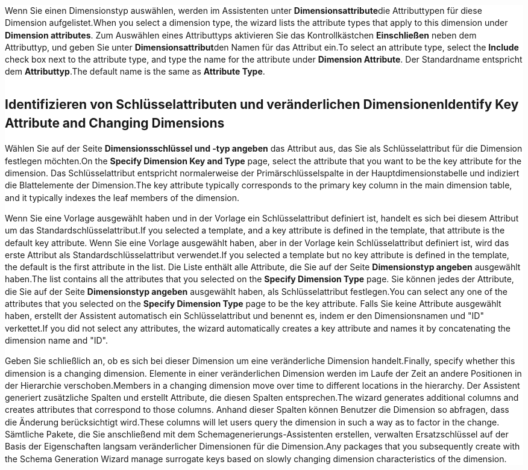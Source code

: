  <span data-ttu-id="e2ce2-141">Wenn Sie einen Dimensionstyp auswählen, werden im Assistenten unter **Dimensionsattribute**die Attributtypen für diese Dimension aufgelistet.</span><span class="sxs-lookup"><span data-stu-id="e2ce2-141">When you select a dimension type, the wizard lists the attribute types that apply to this dimension under **Dimension attributes**.</span></span> <span data-ttu-id="e2ce2-142">Zum Auswählen eines Attributtyps aktivieren Sie das Kontrollkästchen **Einschließen** neben dem Attributtyp, und geben Sie unter **Dimensionsattribut**den Namen für das Attribut ein.</span><span class="sxs-lookup"><span data-stu-id="e2ce2-142">To select an attribute type, select the **Include** check box next to the attribute type, and type the name for the attribute under **Dimension Attribute**.</span></span> <span data-ttu-id="e2ce2-143">Der Standardname entspricht dem **Attributtyp**.</span><span class="sxs-lookup"><span data-stu-id="e2ce2-143">The default name is the same as **Attribute Type**.</span></span>  
  
## <a name="identify-key-attribute-and-changing-dimensions"></a><span data-ttu-id="e2ce2-144">Identifizieren von Schlüsselattributen und veränderlichen Dimensionen</span><span class="sxs-lookup"><span data-stu-id="e2ce2-144">Identify Key Attribute and Changing Dimensions</span></span>  
 <span data-ttu-id="e2ce2-145">Wählen Sie auf der Seite **Dimensionsschlüssel und -typ angeben** das Attribut aus, das Sie als Schlüsselattribut für die Dimension festlegen möchten.</span><span class="sxs-lookup"><span data-stu-id="e2ce2-145">On the **Specify Dimension Key and Type** page, select the attribute that you want to be the key attribute for the dimension.</span></span> <span data-ttu-id="e2ce2-146">Das Schlüsselattribut entspricht normalerweise der Primärschlüsselspalte in der Hauptdimensionstabelle und indiziert die Blattelemente der Dimension.</span><span class="sxs-lookup"><span data-stu-id="e2ce2-146">The key attribute typically corresponds to the primary key column in the main dimension table, and it typically indexes the leaf members of the dimension.</span></span>  
  
 <span data-ttu-id="e2ce2-147">Wenn Sie eine Vorlage ausgewählt haben und in der Vorlage ein Schlüsselattribut definiert ist, handelt es sich bei diesem Attribut um das Standardschlüsselattribut.</span><span class="sxs-lookup"><span data-stu-id="e2ce2-147">If you selected a template, and a key attribute is defined in the template, that attribute is the default key attribute.</span></span> <span data-ttu-id="e2ce2-148">Wenn Sie eine Vorlage ausgewählt haben, aber in der Vorlage kein Schlüsselattribut definiert ist, wird das erste Attribut als Standardschlüsselattribut verwendet.</span><span class="sxs-lookup"><span data-stu-id="e2ce2-148">If you selected a template but no key attribute is defined in the template, the default is the first attribute in the list.</span></span> <span data-ttu-id="e2ce2-149">Die Liste enthält alle Attribute, die Sie auf der Seite **Dimensionstyp angeben** ausgewählt haben.</span><span class="sxs-lookup"><span data-stu-id="e2ce2-149">The list contains all the attributes that you selected on the **Specify Dimension Type** page.</span></span> <span data-ttu-id="e2ce2-150">Sie können jedes der Attribute, die Sie auf der Seite **Dimensionstyp angeben** ausgewählt haben, als Schlüsselattribut festlegen.</span><span class="sxs-lookup"><span data-stu-id="e2ce2-150">You can select any one of the attributes that you selected on the **Specify Dimension Type** page to be the key attribute.</span></span> <span data-ttu-id="e2ce2-151">Falls Sie keine Attribute ausgewählt haben, erstellt der Assistent automatisch ein Schlüsselattribut und benennt es, indem er den Dimensionsnamen und "ID" verkettet.</span><span class="sxs-lookup"><span data-stu-id="e2ce2-151">If you did not select any attributes, the wizard automatically creates a key attribute and names it by concatenating the dimension name and "ID".</span></span>  
  
 <span data-ttu-id="e2ce2-152">Geben Sie schließlich an, ob es sich bei dieser Dimension um eine veränderliche Dimension handelt.</span><span class="sxs-lookup"><span data-stu-id="e2ce2-152">Finally, specify whether this dimension is a changing dimension.</span></span> <span data-ttu-id="e2ce2-153">Elemente in einer veränderlichen Dimension werden im Laufe der Zeit an andere Positionen in der Hierarchie verschoben.</span><span class="sxs-lookup"><span data-stu-id="e2ce2-153">Members in a changing dimension move over time to different locations in the hierarchy.</span></span> <span data-ttu-id="e2ce2-154">Der Assistent generiert zusätzliche Spalten und erstellt Attribute, die diesen Spalten entsprechen.</span><span class="sxs-lookup"><span data-stu-id="e2ce2-154">The wizard generates additional columns and creates attributes that correspond to those columns.</span></span> <span data-ttu-id="e2ce2-155">Anhand dieser Spalten können Benutzer die Dimension so abfragen, dass die Änderung berücksichtigt wird.</span><span class="sxs-lookup"><span data-stu-id="e2ce2-155">These columns will let users query the dimension in such a way as to factor in the change.</span></span> <span data-ttu-id="e2ce2-156">Sämtliche Pakete, die Sie anschließend mit dem Schemagenerierungs-Assistenten erstellen, verwalten Ersatzschlüssel auf der Basis der Eigenschaften langsam veränderlicher Dimensionen für die Dimension.</span><span class="sxs-lookup"><span data-stu-id="e2ce2-156">Any packages that you subsequently create with the Schema Generation Wizard manage surrogate keys based on slowly changing dimension characteristics of the dimension.</span></span>  
  